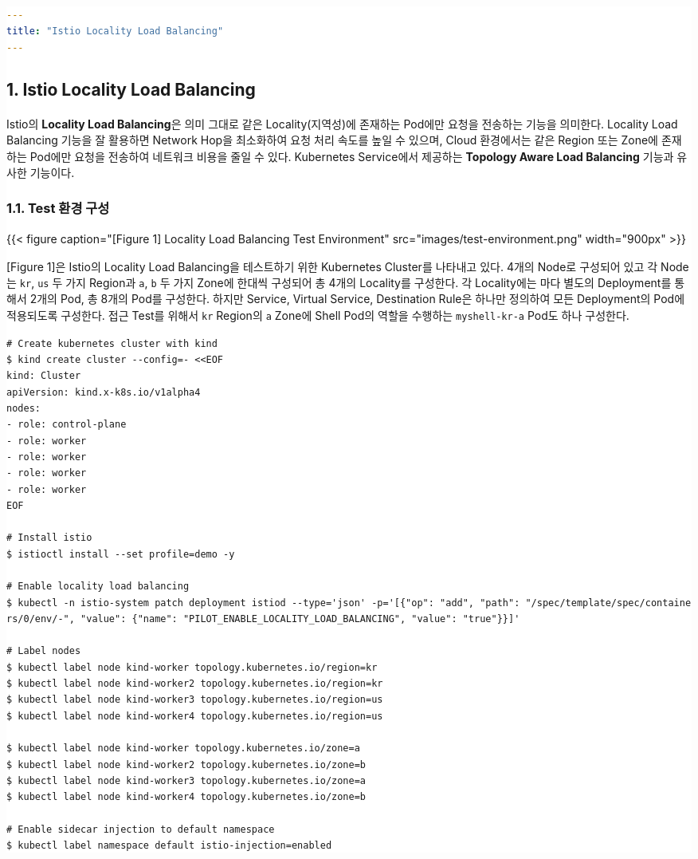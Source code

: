 ```yaml
---
title: "Istio Locality Load Balancing"
---
```


## 1. Istio Locality Load Balancing

Istio의 **Locality Load Balancing**은 의미 그대로 같은 Locality(지역성)에 존재하는 Pod에만 요청을 전송하는 기능을 의미한다. Locality Load Balancing 기능을 잘 활용하면 Network Hop을 최소화하여 요청 처리 속도를 높일 수 있으며, Cloud 환경에서는 같은 Region 또는 Zone에 존재하는 Pod에만 요청을 전송하여 네트워크 비용을 줄일 수 있다. Kubernetes Service에서 제공하는 **Topology Aware Load Balancing** 기능과 유사한 기능이다.

### 1.1. Test 환경 구성

{{< figure caption="[Figure 1] Locality Load Balancing Test Environment" src="images/test-environment.png" width="900px" >}}

[Figure 1]은 Istio의 Locality Load Balancing을 테스트하기 위한 Kubernetes Cluster를 나타내고 있다. 4개의 Node로 구성되어 있고 각 Node는 `kr`, `us` 두 가지 Region과 `a`, `b` 두 가지 Zone에 한대씩 구성되어 총 4개의 Locality를 구성한다. 각 Locality에는 마다 별도의 Deployment를 통해서 2개의 Pod, 총 8개의 Pod를 구성한다. 하지만 Service, Virtual Service, Destination Rule은 하나만 정의하여 모든 Deployment의 Pod에 적용되도록 구성한다. 접근 Test를 위해서 `kr` Region의 `a` Zone에 Shell Pod의 역할을 수행하는 `myshell-kr-a` Pod도 하나 구성한다.

```shell {caption="[Shell 1] Kubernetes Cluster 구성"}
# Create kubernetes cluster with kind
$ kind create cluster --config=- <<EOF                           
kind: Cluster
apiVersion: kind.x-k8s.io/v1alpha4
nodes:
- role: control-plane
- role: worker
- role: worker
- role: worker
- role: worker
EOF

# Install istio
$ istioctl install --set profile=demo -y

# Enable locality load balancing
$ kubectl -n istio-system patch deployment istiod --type='json' -p='[{"op": "add", "path": "/spec/template/spec/containers/0/env/-", "value": {"name": "PILOT_ENABLE_LOCALITY_LOAD_BALANCING", "value": "true"}}]'

# Label nodes
$ kubectl label node kind-worker topology.kubernetes.io/region=kr
$ kubectl label node kind-worker2 topology.kubernetes.io/region=kr
$ kubectl label node kind-worker3 topology.kubernetes.io/region=us
$ kubectl label node kind-worker4 topology.kubernetes.io/region=us

$ kubectl label node kind-worker topology.kubernetes.io/zone=a
$ kubectl label node kind-worker2 topology.kubernetes.io/zone=b
$ kubectl label node kind-worker3 topology.kubernetes.io/zone=a
$ kubectl label node kind-worker4 topology.kubernetes.io/zone=b

# Enable sidecar injection to default namespace
$ kubectl label namespace default istio-injection=enabled
```
